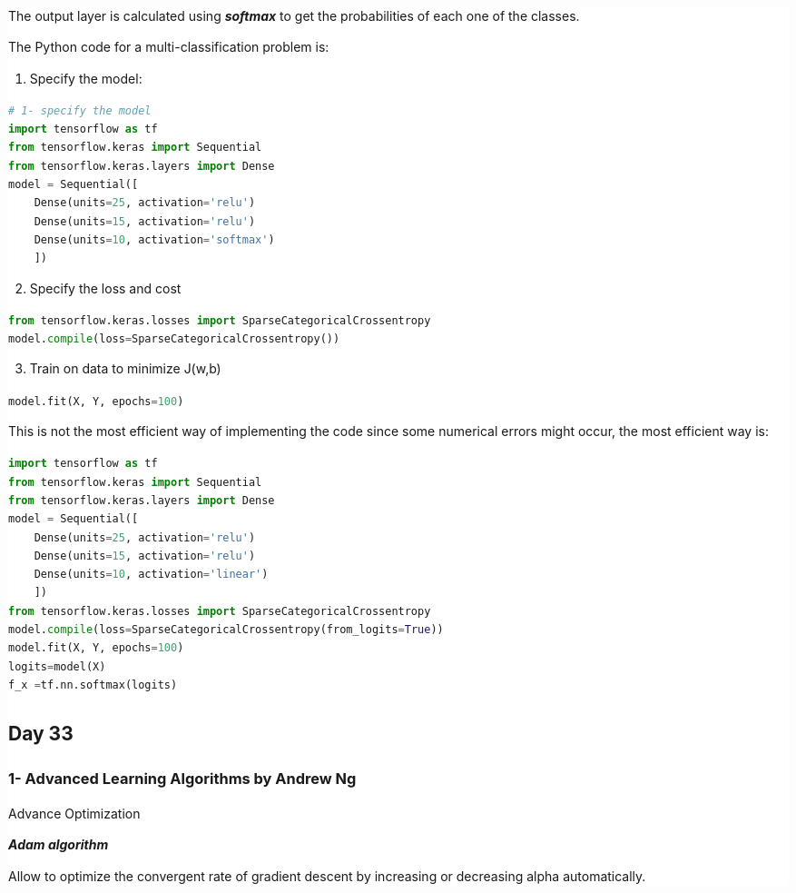 The output layer is calculated using ***softmax*** to get the probabilities of each one of the classes. 

The Python code for a multi-classification problem is:

1) Specify the model:
```python
# 1- specify the model
import tensorflow as tf
from tensorflow.keras import Sequential
from tensorflow.keras.layers import Dense
model = Sequential([
	Dense(units=25, activation='relu')
	Dense(units=15, activation='relu')
	Dense(units=10, activation='softmax')
	])
```
2) Specify the loss and cost 
```python 
from tensorflow.keras.losses import SparseCategoricalCrossentropy
model.compile(loss=SparseCategoricalCrossentropy())
```
3) Train on data to minimize J(w,b)

```python
model.fit(X, Y, epochs=100)
```

This is not the most efficient way of implementing the code since some numerical errors might occur, the most efficient way is:
```python
import tensorflow as tf
from tensorflow.keras import Sequential
from tensorflow.keras.layers import Dense
model = Sequential([
	Dense(units=25, activation='relu')
	Dense(units=15, activation='relu')
	Dense(units=10, activation='linear')
	])
from tensorflow.keras.losses import SparseCategoricalCrossentropy
model.compile(loss=SparseCategoricalCrossentropy(from_logits=True))
model.fit(X, Y, epochs=100)
logits=model(X)
f_x =tf.nn.softmax(logits)
```

## Day 33

### 1- Advanced Learning Algorithms by Andrew Ng

Advance Optimization

***Adam algorithm***

Allow to optimize the convergent rate of gradient descent by increasing or decreasing alpha automatically. 
